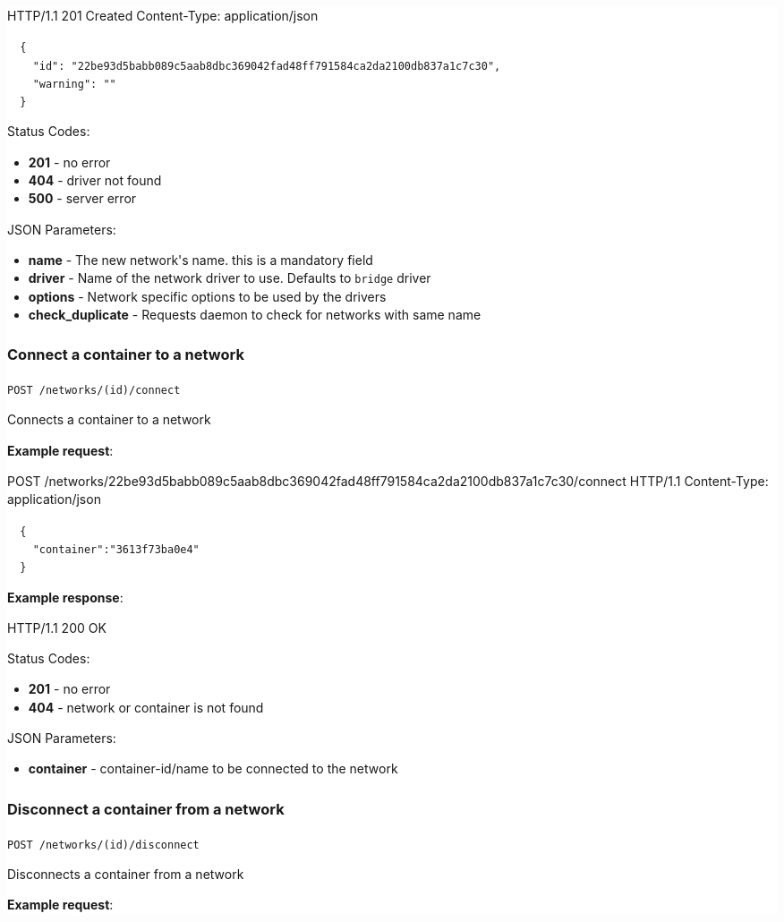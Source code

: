   HTTP/1.1 201 Created
  Content-Type: application/json

```
  {
    "id": "22be93d5babb089c5aab8dbc369042fad48ff791584ca2da2100db837a1c7c30",
    "warning": ""
  }
```

Status Codes:

- **201** - no error
- **404** - driver not found
- **500** - server error

JSON Parameters:

- **name** - The new network's name. this is a mandatory field
- **driver** - Name of the network driver to use. Defaults to `bridge` driver
- **options** - Network specific options to be used by the drivers
- **check_duplicate** - Requests daemon to check for networks with same name

### Connect a container to a network

`POST /networks/(id)/connect`

Connects a container to a network

**Example request**:

  POST /networks/22be93d5babb089c5aab8dbc369042fad48ff791584ca2da2100db837a1c7c30/connect HTTP/1.1
  Content-Type: application/json

```
  {
    "container":"3613f73ba0e4"
  }
```

**Example response**:

  HTTP/1.1 200 OK

Status Codes:

- **201** - no error
- **404** - network or container is not found

JSON Parameters:

- **container** - container-id/name to be connected to the network

### Disconnect a container from a network

`POST /networks/(id)/disconnect`

Disconnects a container from a network

**Example request**:
